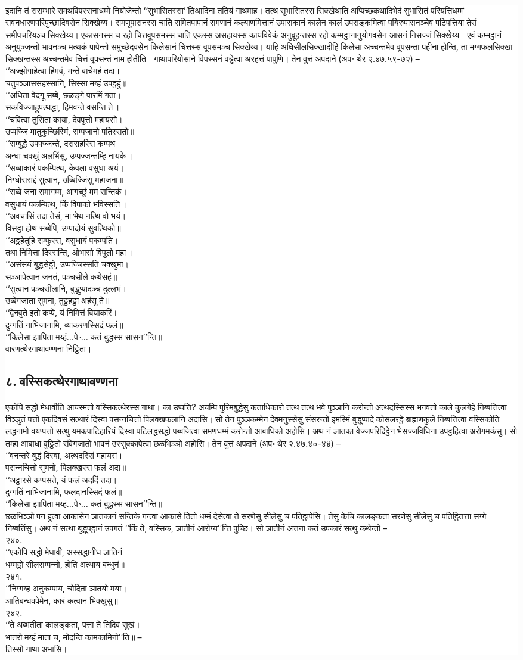 इदानि तं ससम्भारे समथविपस्सनाधम्मे नियोजेन्तो ‘‘सुभासितस्सा’’तिआदिना ततियं गाथमाह। तत्थ सुभासितस्स सिक्खेथाति अप्पिच्छकथादिभेदं सुभासितं परियत्तिधम्मं सवनधारणपरिपुच्छादिवसेन सिक्खेय्य। समणूपासनस्स चाति समितपापानं समणानं कल्याणमित्तानं उपासकानं कालेन कालं उपसङ्कमित्वा पयिरुपासनञ्‍चेव पटिपत्तिया तेसं समीपचरियञ्‍च सिक्खेय्य। एकासनस्स च रहो चित्तवूपसमस्स चाति एकस्स असहायस्स कायविवेकं अनुब्रूहन्तस्स रहो कम्मट्ठानानुयोगवसेन आसनं निसज्‍जं सिक्खेय्य। एवं कम्मट्ठानं अनुयुञ्‍जन्तो भावनञ्‍च मत्थकं पापेन्तो समुच्छेदवसेन किलेसानं चित्तस्स वूपसमञ्‍च सिक्खेय्य। याहि अधिसीलसिक्खादीहि किलेसा अच्‍चन्तमेव वूपसन्ता पहीना होन्ति, ता मग्गफलसिक्खा सिक्खन्तस्स अच्‍चन्तमेव चित्तं वूपसन्तं नाम होतीति। गाथापरियोसाने विपस्सनं वड्ढेत्वा अरहत्तं पापुणि। तेन वुत्तं अपदाने (अप॰ थेर २.४७.५९-७२) –  
‘‘अज्झोगाहेत्वा हिमवं, मन्ते वाचेमहं तदा।  
चतुपञ्‍ञाससहस्सानि, सिस्सा मय्हं उपट्ठहुं॥  
‘‘अधिता वेदगू सब्बे, छळङ्गे पारमिं गता।  
सकविज्‍जाहुपत्थद्धा, हिमवन्ते वसन्ति ते॥  
‘‘चवित्वा तुसिता काया, देवपुत्तो महायसो।  
उप्पज्‍जि मातुकुच्छिस्मिं, सम्पजानो पतिस्सतो॥  
‘‘सम्बुद्धे उपपज्‍जन्ते, दससहस्सि कम्पथ।  
अन्धा चक्खुं अलभिंसु, उप्पज्‍जन्तम्हि नायके॥  
‘‘सब्बाकारं पकम्पित्थ, केवला वसुधा अयं।  
निग्घोससद्दं सुत्वान, उब्बिज्‍जिंसु महाजना॥  
‘‘सब्बे जना समागम्म, आगच्छुं मम सन्तिकं।  
वसुधायं पकम्पित्थ, किं विपाको भविस्सति॥  
‘‘अवचासिं तदा तेसं, मा भेथ नत्थि वो भयं।  
विसट्ठा होथ सब्बेपि, उप्पादोयं सुवत्थिको॥  
‘‘अट्ठहेतूहि सम्फुस्स, वसुधायं पकम्पति।  
तथा निमित्ता दिस्सन्ति, ओभासो विपुलो महा॥  
‘‘असंसयं बुद्धसेट्ठो, उप्पज्‍जिस्सति चक्खुमा।  
सञ्‍ञापेत्वान जनतं, पञ्‍चसीले कथेसहं॥  
‘‘सुत्वान पञ्‍चसीलानि, बुद्धुप्पादञ्‍च दुल्‍लभं।  
उब्बेगजाता सुमना, तुट्ठहट्ठा अहंसु ते॥  
‘‘द्वेनवुते इतो कप्पे, यं निमित्तं वियाकरिं।  
दुग्गतिं नाभिजानामि, ब्याकरणस्सिदं फलं॥  
‘‘किलेसा झापिता मय्हं…पे॰… कतं बुद्धस्स सासन’’न्ति॥  
वारणत्थेरगाथावण्णना निट्ठिता।  


## ८. वस्सिकत्थेरगाथावण्णना

एकोपि सद्धो मेधावीति आयस्मतो वस्सिकत्थेरस्स गाथा। का उप्पत्ति? अयम्पि पुरिमबुद्धेसु कताधिकारो तत्थ तत्थ भवे पुञ्‍ञानि करोन्तो अत्थदस्सिस्स भगवतो काले कुलगेहे निब्बत्तित्वा विञ्‍ञुतं पत्तो एकदिवसं सत्थारं दिस्वा पसन्‍नचित्तो पिलक्खफलानि अदासि। सो तेन पुञ्‍ञकम्मेन देवमनुस्सेसु संसरन्तो इमस्मिं बुद्धुप्पादे कोसलरट्ठे ब्राह्मणकुले निब्बत्तित्वा वस्सिकोति लद्धनामो वयप्पत्तो सत्थु यमकपाटिहारियं दिस्वा पटिलद्धसद्धो पब्बजित्वा समणधम्मं करोन्तो आबाधिको अहोसि। अथ नं ञातका वेज्‍जपरिदिट्ठेन भेसज्‍जविधिना उपट्ठहित्वा अरोगमकंसु। सो तम्हा आबाधा वुट्ठितो संवेगजातो भावनं उस्सुक्‍कापेत्वा छळभिञ्‍ञो अहोसि। तेन वुत्तं अपदाने (अप॰ थेर २.४७.४०-४४) –  
‘‘वनन्तरे बुद्धं दिस्वा, अत्थदस्सिं महायसं।  
पसन्‍नचित्तो सुमनो, पिलक्खस्स फलं अदा॥  
‘‘अट्ठारसे कप्पसते, यं फलं अददिं तदा।  
दुग्गतिं नाभिजानामि, फलदानस्सिदं फलं॥  
‘‘किलेसा झापिता मय्हं…पे॰… कतं बुद्धस्स सासन’’न्ति॥  
छळभिञ्‍ञो पन हुत्वा आकासेन ञातकानं सन्तिके गन्त्वा आकासे ठितो धम्मं देसेत्वा ते सरणेसु सीलेसु च पतिट्ठापेसि। तेसु केचि कालङ्कता सरणेसु सीलेसु च पतिट्ठितत्ता सग्गे निब्बत्तिंसु। अथ नं सत्था बुद्धुपट्ठानं उपगतं ‘‘किं ते, वस्सिक, ञातीनं आरोग्य’’न्ति पुच्छि। सो ञातीनं अत्तना कतं उपकारं सत्थु कथेन्तो –  
२४०.  
‘‘एकोपि सद्धो मेधावी, अस्सद्धानीध ञातिनं।  
धम्मट्ठो सीलसम्पन्‍नो, होति अत्थाय बन्धुनं॥  
२४१.  
‘‘निग्गय्ह अनुकम्पाय, चोदिता ञातयो मया।  
ञातिबन्धवपेमेन, कारं कत्वान भिक्खुसु॥  
२४२.  
‘‘ते अब्भतीता कालङ्कता, पत्ता ते तिदिवं सुखं।  
भातरो मय्हं माता च, मोदन्ति कामकामिनो’’ति॥ –  
तिस्सो गाथा अभासि।  
